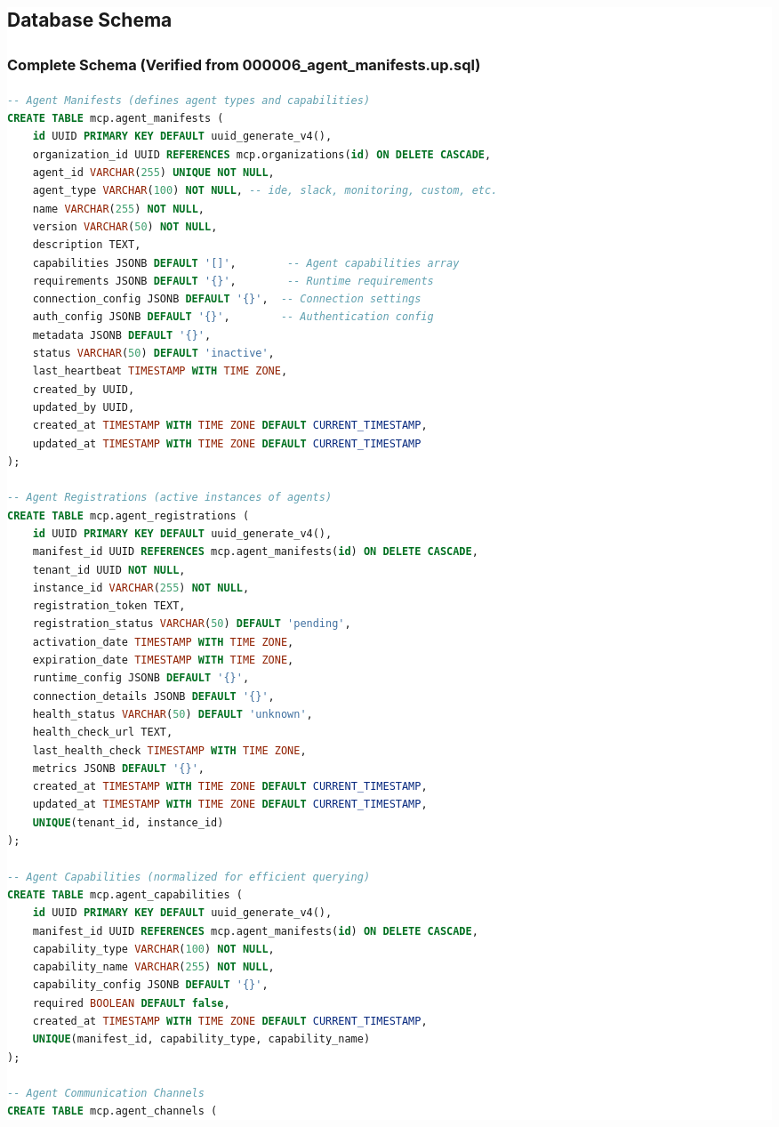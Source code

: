 ## Database Schema

### Complete Schema (Verified from 000006_agent_manifests.up.sql)

```sql
-- Agent Manifests (defines agent types and capabilities)
CREATE TABLE mcp.agent_manifests (
    id UUID PRIMARY KEY DEFAULT uuid_generate_v4(),
    organization_id UUID REFERENCES mcp.organizations(id) ON DELETE CASCADE,
    agent_id VARCHAR(255) UNIQUE NOT NULL,
    agent_type VARCHAR(100) NOT NULL, -- ide, slack, monitoring, custom, etc.
    name VARCHAR(255) NOT NULL,
    version VARCHAR(50) NOT NULL,
    description TEXT,
    capabilities JSONB DEFAULT '[]',        -- Agent capabilities array
    requirements JSONB DEFAULT '{}',        -- Runtime requirements
    connection_config JSONB DEFAULT '{}',  -- Connection settings
    auth_config JSONB DEFAULT '{}',        -- Authentication config
    metadata JSONB DEFAULT '{}',
    status VARCHAR(50) DEFAULT 'inactive',
    last_heartbeat TIMESTAMP WITH TIME ZONE,
    created_by UUID,
    updated_by UUID,
    created_at TIMESTAMP WITH TIME ZONE DEFAULT CURRENT_TIMESTAMP,
    updated_at TIMESTAMP WITH TIME ZONE DEFAULT CURRENT_TIMESTAMP
);

-- Agent Registrations (active instances of agents)
CREATE TABLE mcp.agent_registrations (
    id UUID PRIMARY KEY DEFAULT uuid_generate_v4(),
    manifest_id UUID REFERENCES mcp.agent_manifests(id) ON DELETE CASCADE,
    tenant_id UUID NOT NULL,
    instance_id VARCHAR(255) NOT NULL,
    registration_token TEXT,
    registration_status VARCHAR(50) DEFAULT 'pending',
    activation_date TIMESTAMP WITH TIME ZONE,
    expiration_date TIMESTAMP WITH TIME ZONE,
    runtime_config JSONB DEFAULT '{}',
    connection_details JSONB DEFAULT '{}',
    health_status VARCHAR(50) DEFAULT 'unknown',
    health_check_url TEXT,
    last_health_check TIMESTAMP WITH TIME ZONE,
    metrics JSONB DEFAULT '{}',
    created_at TIMESTAMP WITH TIME ZONE DEFAULT CURRENT_TIMESTAMP,
    updated_at TIMESTAMP WITH TIME ZONE DEFAULT CURRENT_TIMESTAMP,
    UNIQUE(tenant_id, instance_id)
);

-- Agent Capabilities (normalized for efficient querying)
CREATE TABLE mcp.agent_capabilities (
    id UUID PRIMARY KEY DEFAULT uuid_generate_v4(),
    manifest_id UUID REFERENCES mcp.agent_manifests(id) ON DELETE CASCADE,
    capability_type VARCHAR(100) NOT NULL,
    capability_name VARCHAR(255) NOT NULL,
    capability_config JSONB DEFAULT '{}',
    required BOOLEAN DEFAULT false,
    created_at TIMESTAMP WITH TIME ZONE DEFAULT CURRENT_TIMESTAMP,
    UNIQUE(manifest_id, capability_type, capability_name)
);

-- Agent Communication Channels
CREATE TABLE mcp.agent_channels (
```